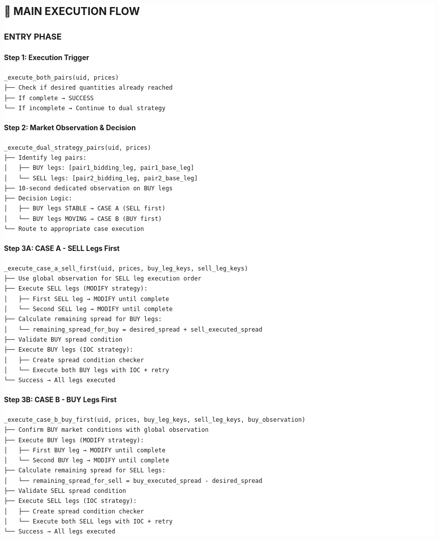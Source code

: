 
## 🎯 **MAIN EXECUTION FLOW**

### **ENTRY PHASE**

#### **Step 1: Execution Trigger**

```
_execute_both_pairs(uid, prices)
├── Check if desired quantities already reached
├── If complete → SUCCESS
└── If incomplete → Continue to dual strategy
```

#### **Step 2: Market Observation & Decision**

```
_execute_dual_strategy_pairs(uid, prices)
├── Identify leg pairs:
│   ├── BUY legs: [pair1_bidding_leg, pair1_base_leg]
│   └── SELL legs: [pair2_bidding_leg, pair2_base_leg]
├── 10-second dedicated observation on BUY legs
├── Decision Logic:
│   ├── BUY legs STABLE → CASE A (SELL first)
│   └── BUY legs MOVING → CASE B (BUY first)
└── Route to appropriate case execution
```

#### **Step 3A: CASE A - SELL Legs First**

```
_execute_case_a_sell_first(uid, prices, buy_leg_keys, sell_leg_keys)
├── Use global observation for SELL leg execution order
├── Execute SELL legs (MODIFY strategy):
│   ├── First SELL leg → MODIFY until complete
│   └── Second SELL leg → MODIFY until complete
├── Calculate remaining spread for BUY legs:
│   └── remaining_spread_for_buy = desired_spread + sell_executed_spread
├── Validate BUY spread condition
├── Execute BUY legs (IOC strategy):
│   ├── Create spread condition checker
│   └── Execute both BUY legs with IOC + retry
└── Success → All legs executed
```

#### **Step 3B: CASE B - BUY Legs First**

```
_execute_case_b_buy_first(uid, prices, buy_leg_keys, sell_leg_keys, buy_observation)
├── Confirm BUY market conditions with global observation
├── Execute BUY legs (MODIFY strategy):
│   ├── First BUY leg → MODIFY until complete
│   └── Second BUY leg → MODIFY until complete
├── Calculate remaining spread for SELL legs:
│   └── remaining_spread_for_sell = buy_executed_spread - desired_spread
├── Validate SELL spread condition
├── Execute SELL legs (IOC strategy):
│   ├── Create spread condition checker
│   └── Execute both SELL legs with IOC + retry
└── Success → All legs executed
```
